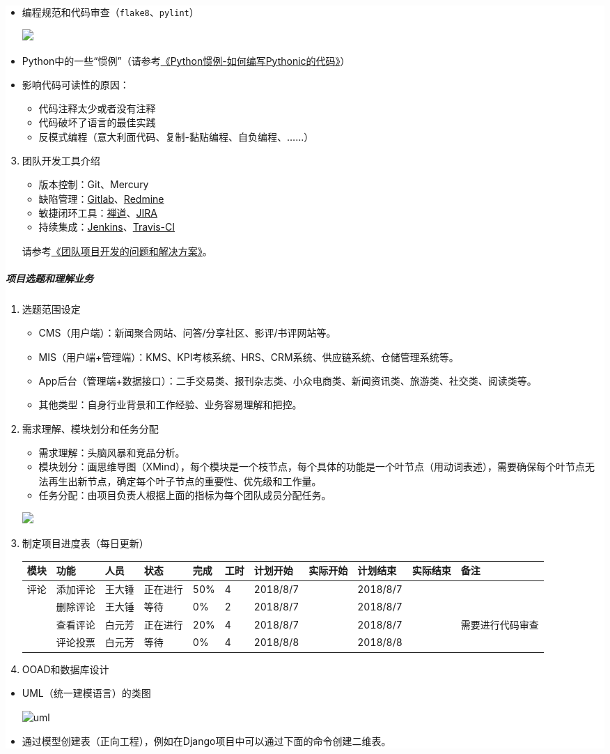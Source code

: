    - 编程规范和代码审查（`flake8`、`pylint`）

     ![](./res/pylint.png)

   - Python中的一些“惯例”（请参考[《Python惯例-如何编写Pythonic的代码》](./番外篇/Python编程惯例.md)）

   - 影响代码可读性的原因：

     - 代码注释太少或者没有注释
     - 代码破坏了语言的最佳实践
     - 反模式编程（意大利面代码、复制-黏贴编程、自负编程、……）
   
3. 团队开发工具介绍
   - 版本控制：Git、Mercury
   - 缺陷管理：[Gitlab](https://about.gitlab.com/)、[Redmine](http://www.redmine.org.cn/)
   - 敏捷闭环工具：[禅道](https://www.zentao.net/)、[JIRA](https://www.atlassian.com/software/jira/features)
   - 持续集成：[Jenkins](https://jenkins.io/)、[Travis-CI](https://travis-ci.org/)

   请参考[《团队项目开发的问题和解决方案》](Day91-100/91.团队项目开发的问题和解决方案.md)。

##### 项目选题和理解业务

1. 选题范围设定

   - CMS（用户端）：新闻聚合网站、问答/分享社区、影评/书评网站等。
   - MIS（用户端+管理端）：KMS、KPI考核系统、HRS、CRM系统、供应链系统、仓储管理系统等。

   - App后台（管理端+数据接口）：二手交易类、报刊杂志类、小众电商类、新闻资讯类、旅游类、社交类、阅读类等。
   - 其他类型：自身行业背景和工作经验、业务容易理解和把控。

2. 需求理解、模块划分和任务分配

   - 需求理解：头脑风暴和竞品分析。
   - 模块划分：画思维导图（XMind），每个模块是一个枝节点，每个具体的功能是一个叶节点（用动词表述），需要确保每个叶节点无法再生出新节点，确定每个叶子节点的重要性、优先级和工作量。
   - 任务分配：由项目负责人根据上面的指标为每个团队成员分配任务。

   ![](./res/requirements_by_xmind.png)

3. 制定项目进度表（每日更新）

   | 模块 | 功能     | 人员   | 状态     | 完成 | 工时 | 计划开始 | 实际开始 | 计划结束 | 实际结束 | 备注             |
   | ---- | -------- | ------ | -------- | ---- | ---- | -------- | -------- | -------- | -------- | ---------------- |
   | 评论 | 添加评论 | 王大锤 | 正在进行 | 50%  | 4    | 2018/8/7 |          | 2018/8/7 |          |                  |
   |      | 删除评论 | 王大锤 | 等待     | 0%   | 2    | 2018/8/7 |          | 2018/8/7 |          |                  |
   |      | 查看评论 | 白元芳 | 正在进行 | 20%  | 4    | 2018/8/7 |          | 2018/8/7 |          | 需要进行代码审查 |
   |      | 评论投票 | 白元芳 | 等待     | 0%   | 4    | 2018/8/8 |          | 2018/8/8 |          |                  |

4. OOAD和数据库设计

  - UML（统一建模语言）的类图

    ![uml](./res/uml-class-diagram.png)

  - 通过模型创建表（正向工程），例如在Django项目中可以通过下面的命令创建二维表。
